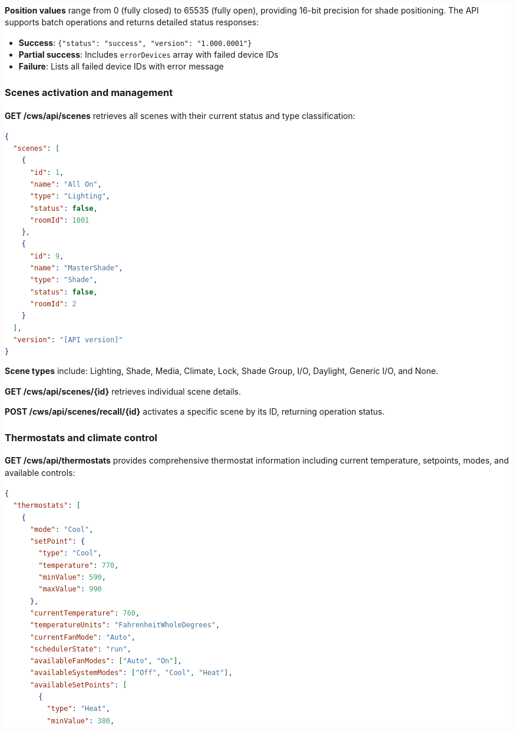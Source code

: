 **Position values** range from 0 (fully closed) to 65535 (fully open), providing 16-bit precision for shade positioning. The API supports batch operations and returns detailed status responses:

- **Success**: `{"status": "success", "version": "1.000.0001"}`
- **Partial success**: Includes `errorDevices` array with failed device IDs
- **Failure**: Lists all failed device IDs with error message

### Scenes activation and management

**GET /cws/api/scenes** retrieves all scenes with their current status and type classification:

```json
{
  "scenes": [
    {
      "id": 1,
      "name": "All On",
      "type": "Lighting",
      "status": false,
      "roomId": 1001
    },
    {
      "id": 9,
      "name": "MasterShade",
      "type": "Shade",
      "status": false,
      "roomId": 2
    }
  ],
  "version": "[API version]"
}
```

**Scene types** include: Lighting, Shade, Media, Climate, Lock, Shade Group, I/O, Daylight, Generic I/O, and None.

**GET /cws/api/scenes/{id}** retrieves individual scene details.

**POST /cws/api/scenes/recall/{id}** activates a specific scene by its ID, returning operation status.

### Thermostats and climate control

**GET /cws/api/thermostats** provides comprehensive thermostat information including current temperature, setpoints, modes, and available controls:

```json
{
  "thermostats": [
    {
      "mode": "Cool",
      "setPoint": {
        "type": "Cool",
        "temperature": 770,
        "minValue": 590,
        "maxValue": 990
      },
      "currentTemperature": 760,
      "temperatureUnits": "FahrenheitWholeDegrees",
      "currentFanMode": "Auto",
      "schedulerState": "run",
      "availableFanModes": ["Auto", "On"],
      "availableSystemModes": ["Off", "Cool", "Heat"],
      "availableSetPoints": [
        {
          "type": "Heat",
          "minValue": 380,
```